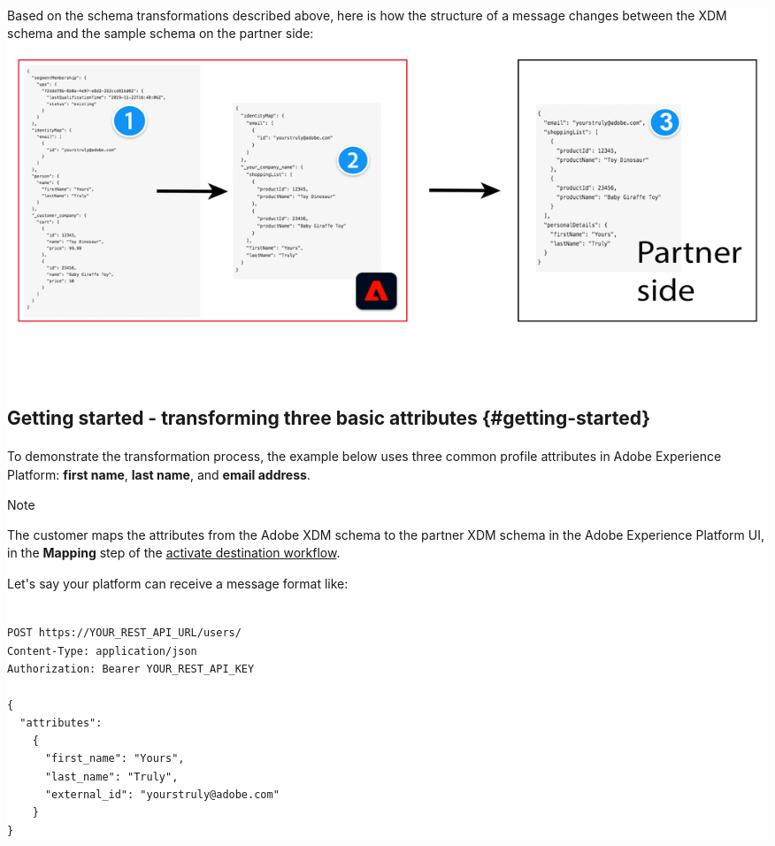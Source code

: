 Based on the schema transformations described above, here is how the structure of a message changes between the XDM schema and the sample schema on the partner side:

![Transformations message example](/help/assets/transformations-with-examples.png)



<br>&nbsp;


## Getting started - transforming three basic attributes {#getting-started}

To demonstrate the transformation process, the example below uses three common profile attributes in Adobe Experience Platform: **first name**, **last name**, and **email address**.

>[!NOTE]
>
>The customer maps the attributes from the Adobe XDM schema to the partner XDM schema in the Adobe Experience Platform UI, in the **Mapping** step of the [activate destination workflow](https://experienceleague.adobe.com/docs/experience-platform/destinations/ui/activate-destinations.html#identity-mapping).

Let's say your platform can receive a message format like:

```curl

POST https://YOUR_REST_API_URL/users/
Content-Type: application/json
Authorization: Bearer YOUR_REST_API_KEY

{
  "attributes":
    {
      "first_name": "Yours",
      "last_name": "Truly",
      "external_id": "yourstruly@adobe.com"
    }
}

```
